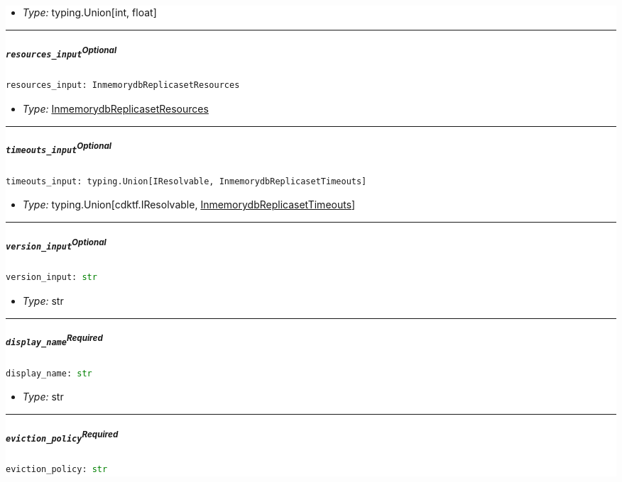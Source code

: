- *Type:* typing.Union[int, float]

---

##### `resources_input`<sup>Optional</sup> <a name="resources_input" id="@cdktf/provider-ionoscloud.inmemorydbReplicaset.InmemorydbReplicaset.property.resourcesInput"></a>

```python
resources_input: InmemorydbReplicasetResources
```

- *Type:* <a href="#@cdktf/provider-ionoscloud.inmemorydbReplicaset.InmemorydbReplicasetResources">InmemorydbReplicasetResources</a>

---

##### `timeouts_input`<sup>Optional</sup> <a name="timeouts_input" id="@cdktf/provider-ionoscloud.inmemorydbReplicaset.InmemorydbReplicaset.property.timeoutsInput"></a>

```python
timeouts_input: typing.Union[IResolvable, InmemorydbReplicasetTimeouts]
```

- *Type:* typing.Union[cdktf.IResolvable, <a href="#@cdktf/provider-ionoscloud.inmemorydbReplicaset.InmemorydbReplicasetTimeouts">InmemorydbReplicasetTimeouts</a>]

---

##### `version_input`<sup>Optional</sup> <a name="version_input" id="@cdktf/provider-ionoscloud.inmemorydbReplicaset.InmemorydbReplicaset.property.versionInput"></a>

```python
version_input: str
```

- *Type:* str

---

##### `display_name`<sup>Required</sup> <a name="display_name" id="@cdktf/provider-ionoscloud.inmemorydbReplicaset.InmemorydbReplicaset.property.displayName"></a>

```python
display_name: str
```

- *Type:* str

---

##### `eviction_policy`<sup>Required</sup> <a name="eviction_policy" id="@cdktf/provider-ionoscloud.inmemorydbReplicaset.InmemorydbReplicaset.property.evictionPolicy"></a>

```python
eviction_policy: str
```
